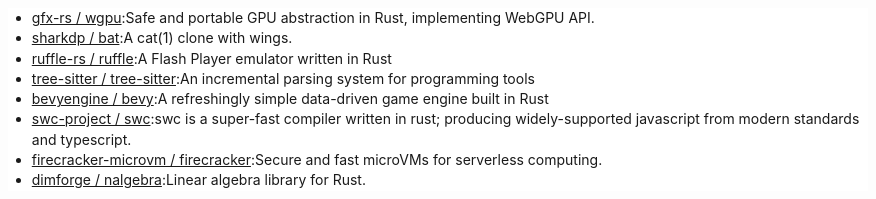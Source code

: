 * [gfx-rs / wgpu](https://github.com/gfx-rs/wgpu):Safe and portable GPU abstraction in Rust, implementing WebGPU API.
* [sharkdp / bat](https://github.com/sharkdp/bat):A cat(1) clone with wings.
* [ruffle-rs / ruffle](https://github.com/ruffle-rs/ruffle):A Flash Player emulator written in Rust
* [tree-sitter / tree-sitter](https://github.com/tree-sitter/tree-sitter):An incremental parsing system for programming tools
* [bevyengine / bevy](https://github.com/bevyengine/bevy):A refreshingly simple data-driven game engine built in Rust
* [swc-project / swc](https://github.com/swc-project/swc):swc is a super-fast compiler written in rust; producing widely-supported javascript from modern standards and typescript.
* [firecracker-microvm / firecracker](https://github.com/firecracker-microvm/firecracker):Secure and fast microVMs for serverless computing.
* [dimforge / nalgebra](https://github.com/dimforge/nalgebra):Linear algebra library for Rust.
